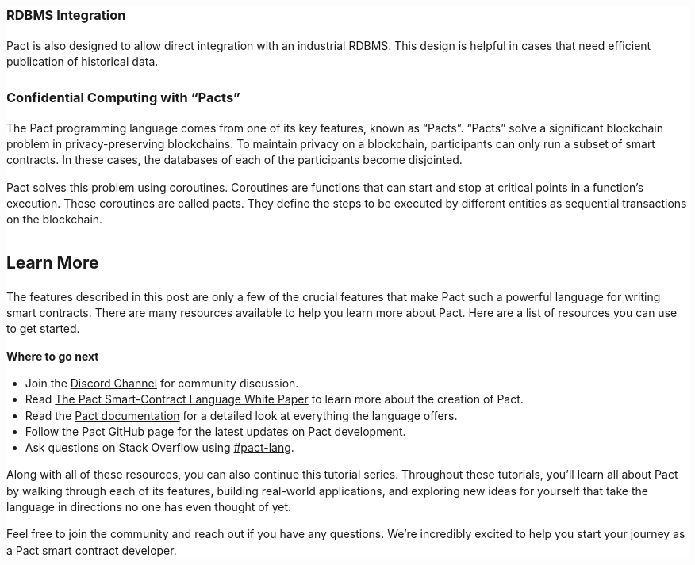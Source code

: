 ### RDBMS Integration

Pact is also designed to allow direct integration with an industrial RDBMS. This design is helpful in cases that need efficient publication of historical data.

### Confidential Computing with “Pacts”

The Pact programming language comes from one of its key features, known as “Pacts”. “Pacts” solve a significant blockchain problem in privacy-preserving blockchains. To maintain privacy on a blockchain, participants can only run a subset of smart contracts. In these cases, the databases of each of the participants become disjointed.

Pact solves this problem using coroutines. Coroutines are functions that can start and stop at critical points in a function’s execution. These coroutines are called pacts. They define the steps to be executed by different entities as sequential transactions on the blockchain.

## Learn More

The features described in this post are only a few of the crucial features that make Pact such a powerful language for writing smart contracts. There are many resources available to help you learn more about Pact. Here are a list of resources you can use to get started.

**Where to go next**

- Join the <a href="https://discordapp.com/channels/502858632178958377/502858632178958380" target="_blank">Discord Channel</a> for community discussion.
- Read <a href="https://kadena.io/docs/Kadena-PactWhitepaper.pdf" target="_blank">The Pact Smart-Contract Language White Paper</a> to learn more about the creation of Pact.
- Read the <a href="https://pact-language.readthedocs.io/en/latest/" target="_blank">Pact documentation</a> for a detailed look at everything the language offers.
- Follow the <a href="https://github.com/kadena-io/pact" target="_blank">Pact GitHub page</a> for the latest updates on Pact development.
- Ask questions on Stack Overflow using <a href="https://stackoverflow.com/search?q=pact-lang" target="_blank">#pact-lang</a>.

Along with all of these resources, you can also continue this tutorial series. Throughout these tutorials, you’ll learn all about Pact by walking through each of its features, building real-world applications, and exploring new ideas for yourself that take the language in directions no one has even thought of yet.

Feel free to join the community and reach out if you have any questions. We’re incredibly excited to help you start your journey as a Pact smart contract developer.
